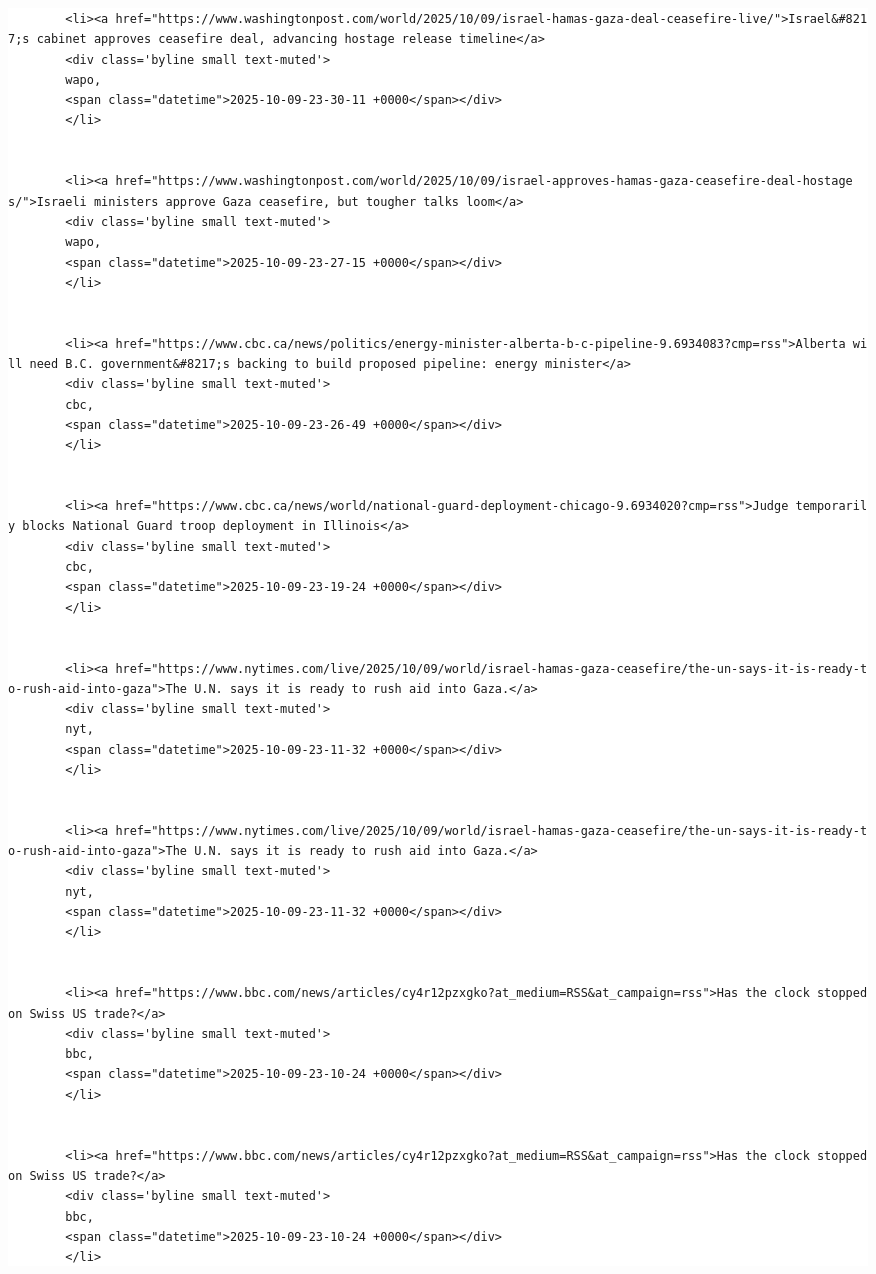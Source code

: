
            <li><a href="https://www.washingtonpost.com/world/2025/10/09/israel-hamas-gaza-deal-ceasefire-live/">Israel&#8217;s cabinet approves ceasefire deal, advancing hostage release timeline</a>
            <div class='byline small text-muted'>
            wapo, 
            <span class="datetime">2025-10-09-23-30-11 +0000</span></div>
            </li>
        

            <li><a href="https://www.washingtonpost.com/world/2025/10/09/israel-approves-hamas-gaza-ceasefire-deal-hostages/">Israeli ministers approve Gaza ceasefire, but tougher talks loom</a>
            <div class='byline small text-muted'>
            wapo, 
            <span class="datetime">2025-10-09-23-27-15 +0000</span></div>
            </li>
        

            <li><a href="https://www.cbc.ca/news/politics/energy-minister-alberta-b-c-pipeline-9.6934083?cmp=rss">Alberta will need B.C. government&#8217;s backing to build proposed pipeline: energy minister</a>
            <div class='byline small text-muted'>
            cbc, 
            <span class="datetime">2025-10-09-23-26-49 +0000</span></div>
            </li>
        

            <li><a href="https://www.cbc.ca/news/world/national-guard-deployment-chicago-9.6934020?cmp=rss">Judge temporarily blocks National Guard troop deployment in Illinois</a>
            <div class='byline small text-muted'>
            cbc, 
            <span class="datetime">2025-10-09-23-19-24 +0000</span></div>
            </li>
        

            <li><a href="https://www.nytimes.com/live/2025/10/09/world/israel-hamas-gaza-ceasefire/the-un-says-it-is-ready-to-rush-aid-into-gaza">The U.N. says it is ready to rush aid into Gaza.</a>
            <div class='byline small text-muted'>
            nyt, 
            <span class="datetime">2025-10-09-23-11-32 +0000</span></div>
            </li>
        

            <li><a href="https://www.nytimes.com/live/2025/10/09/world/israel-hamas-gaza-ceasefire/the-un-says-it-is-ready-to-rush-aid-into-gaza">The U.N. says it is ready to rush aid into Gaza.</a>
            <div class='byline small text-muted'>
            nyt, 
            <span class="datetime">2025-10-09-23-11-32 +0000</span></div>
            </li>
        

            <li><a href="https://www.bbc.com/news/articles/cy4r12pzxgko?at_medium=RSS&at_campaign=rss">Has the clock stopped on Swiss US trade?</a>
            <div class='byline small text-muted'>
            bbc, 
            <span class="datetime">2025-10-09-23-10-24 +0000</span></div>
            </li>
        

            <li><a href="https://www.bbc.com/news/articles/cy4r12pzxgko?at_medium=RSS&at_campaign=rss">Has the clock stopped on Swiss US trade?</a>
            <div class='byline small text-muted'>
            bbc, 
            <span class="datetime">2025-10-09-23-10-24 +0000</span></div>
            </li>
        